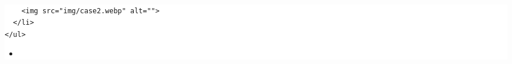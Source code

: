         <img src="img/case2.webp" alt="">
      </li>
    </ul>
  </div>
</section>
</div>
<ul id="thumbnails" class="thumbnails">
  <li class="thumbnail">